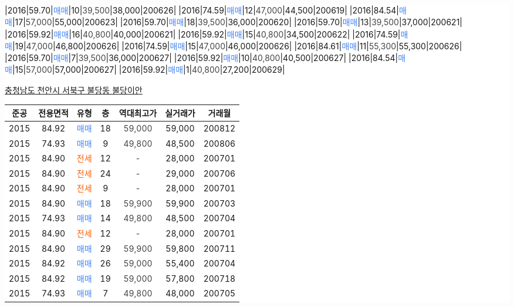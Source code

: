 |2016|59.70|<span style="color:#4285f3">매매</span>|10|<span style="color:#444444">39,500</span>|38,000|200626|
|2016|74.59|<span style="color:#4285f3">매매</span>|12|<span style="color:#444444">47,000</span>|44,500|200619|
|2016|84.54|<span style="color:#4285f3">매매</span>|17|<span style="color:#444444">57,000</span>|55,000|200623|
|2016|59.70|<span style="color:#4285f3">매매</span>|18|<span style="color:#444444">39,500</span>|36,000|200620|
|2016|59.70|<span style="color:#4285f3">매매</span>|13|<span style="color:#444444">39,500</span>|37,000|200621|
|2016|59.92|<span style="color:#4285f3">매매</span>|16|<span style="color:#444444">40,800</span>|40,000|200621|
|2016|59.92|<span style="color:#4285f3">매매</span>|15|<span style="color:#444444">40,800</span>|34,500|200622|
|2016|74.59|<span style="color:#4285f3">매매</span>|19|<span style="color:#444444">47,000</span>|46,800|200626|
|2016|74.59|<span style="color:#4285f3">매매</span>|15|<span style="color:#444444">47,000</span>|46,000|200626|
|2016|84.61|<span style="color:#4285f3">매매</span>|11|<span style="color:#444444">55,300</span>|55,300|200626|
|2016|59.70|<span style="color:#4285f3">매매</span>|7|<span style="color:#444444">39,500</span>|36,000|200627|
|2016|59.92|<span style="color:#4285f3">매매</span>|10|<span style="color:#444444">40,800</span>|40,500|200627|
|2016|84.54|<span style="color:#4285f3">매매</span>|15|<span style="color:#444444">57,000</span>|57,000|200627|
|2016|59.92|<span style="color:#4285f3">매매</span>|1|<span style="color:#444444">40,800</span>|27,200|200629|


<script async src="//pagead2.googlesyndication.com/pagead/js/adsbygoogle.js"></script>

<ins class="adsbygoogle"
     style="display:block"
     data-ad-client="ca-pub-2446590836940007"
     data-ad-slot="1659523306"
     data-ad-format="auto"
     data-full-width-responsive="true"></ins>
<script>
(adsbygoogle = window.adsbygoogle || []).push({});
</script>


[충청남도 천안시 서북구 불당동 불당이안](https://search.naver.com/search.naver?query=%EC%B6%A9%EC%B2%AD%EB%82%A8%EB%8F%84+%EC%B2%9C%EC%95%88%EC%8B%9C+%EC%84%9C%EB%B6%81%EA%B5%AC+%EB%B6%88%EB%8B%B9%EB%8F%99+%EB%B6%88%EB%8B%B9%EC%9D%B4%EC%95%88)

|준공|전용면적|유형|층|역대최고가|실거래가|거래월|
|:---:|:---:|:---:|:---:|:---:|:---:|:---:|
|2015|84.92|<span style="color:#4285f3">매매</span>|18|<span style="color:#444444">59,000</span>|59,000|200812|
|2015|74.93|<span style="color:#4285f3">매매</span>|9|<span style="color:#444444">49,800</span>|48,500|200806|
|2015|84.90|<span style="color:#ff5a00">전세</span>|12|<span style="color:#444444">-</span>|28,000|200701|
|2015|84.90|<span style="color:#ff5a00">전세</span>|24|<span style="color:#444444">-</span>|29,000|200706|
|2015|84.90|<span style="color:#ff5a00">전세</span>|9|<span style="color:#444444">-</span>|28,000|200701|
|2015|84.90|<span style="color:#4285f3">매매</span>|18|<span style="color:#444444">59,900</span>|59,900|200703|
|2015|74.93|<span style="color:#4285f3">매매</span>|14|<span style="color:#444444">49,800</span>|48,500|200704|
|2015|84.90|<span style="color:#ff5a00">전세</span>|12|<span style="color:#444444">-</span>|28,000|200701|
|2015|84.90|<span style="color:#4285f3">매매</span>|29|<span style="color:#444444">59,900</span>|59,800|200711|
|2015|84.92|<span style="color:#4285f3">매매</span>|26|<span style="color:#444444">59,000</span>|55,400|200704|
|2015|84.92|<span style="color:#4285f3">매매</span>|19|<span style="color:#444444">59,000</span>|57,800|200718|
|2015|74.93|<span style="color:#4285f3">매매</span>|7|<span style="color:#444444">49,800</span>|48,000|200705|